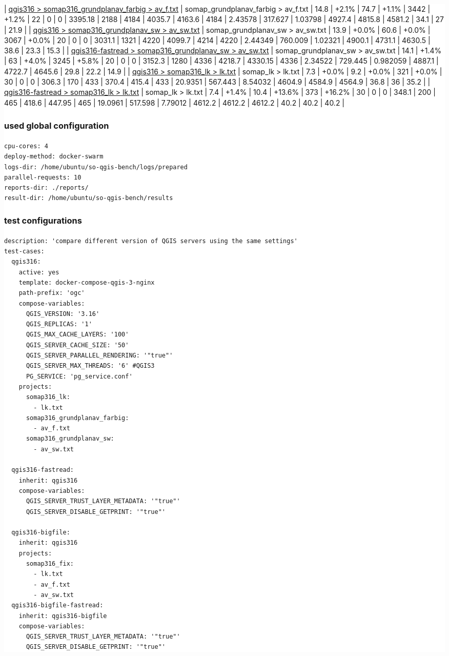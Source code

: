 | [qgis316 > somap316_grundplanav_farbig > av_f.txt](../results/details/compare-316/20201101-100359/qgis316/somap316_grundplanav_farbig/av_f.txt/dashboard/index.html)                   | somap_grundplanav_farbig > av_f.txt |                 14.8 | +2.1%                        |           74.7 | +1.1%                  |          3442   | +1.2%                   |            22 |            0 |          0 |      3395.18  |         2188 |         4184 |        4035.7 |       4163.6  |          4184 |     2.43578  |                317.627 |           1.03798  |     4927.4 |     4815.8 |     4581.2 |      34.1 |      27   |      21.9 |
| [qgis316 > somap316_grundplanav_sw > av_sw.txt](../results/details/compare-316/20201101-100359/qgis316/somap316_grundplanav_sw/av_sw.txt/dashboard/index.html)                         | somap_grundplanav_sw > av_sw.txt    |                 13.9 | +0.0%                        |           60.6 | +0.0%                  |          3067   | +0.0%                   |            20 |            0 |          0 |      3031.1   |         1321 |         4220 |        4099.7 |       4214    |          4220 |     2.44349  |                760.009 |           1.02321  |     4900.1 |     4731.1 |     4630.5 |      38.6 |      23.3 |      15.3 |
| [qgis316-fastread > somap316_grundplanav_sw > av_sw.txt](../results/details/compare-316/20201101-100359/qgis316-fastread/somap316_grundplanav_sw/av_sw.txt/dashboard/index.html)       | somap_grundplanav_sw > av_sw.txt    |                 14.1 | +1.4%                        |           63   | +4.0%                  |          3245   | +5.8%                   |            20 |            0 |          0 |      3152.3   |         1280 |         4336 |        4218.7 |       4330.15 |          4336 |     2.34522  |                729.445 |           0.982059 |     4887.1 |     4722.7 |     4645.6 |      29.8 |      22.2 |      14.9 |
| [qgis316 > somap316_lk > lk.txt](../results/details/compare-316/20201101-100359/qgis316/somap316_lk/lk.txt/dashboard/index.html)                                                       | somap_lk > lk.txt                   |                  7.3 | +0.0%                        |            9.2 | +0.0%                  |           321   | +0.0%                   |            30 |            0 |          0 |       306.3   |          170 |          433 |         370.4 |        415.4  |           433 |    20.9351   |                567.443 |           8.54032  |     4604.9 |     4584.9 |     4564.9 |      36.8 |      36   |      35.2 |
| [qgis316-fastread > somap316_lk > lk.txt](../results/details/compare-316/20201101-100359/qgis316-fastread/somap316_lk/lk.txt/dashboard/index.html)                                     | somap_lk > lk.txt                   |                  7.4 | +1.4%                        |           10.4 | +13.6%                 |           373   | +16.2%                  |            30 |            0 |          0 |       348.1   |          200 |          465 |         418.6 |        447.95 |           465 |    19.0961   |                517.598 |           7.79012  |     4612.2 |     4612.2 |     4612.2 |      40.2 |      40.2 |      40.2 |

### used global configuration

```
cpu-cores: 4
deploy-method: docker-swarm
logs-dir: /home/ubuntu/so-qgis-bench/logs/prepared
parallel-requests: 10
reports-dir: ./reports/
result-dir: /home/ubuntu/so-qgis-bench/results

```
### test configurations

```
description: 'compare different version of QGIS servers using the same settings'
test-cases:
  qgis316:
    active: yes
    template: docker-compose-qgis-3-nginx
    path-prefix: 'ogc'
    compose-variables:
      QGIS_VERSION: '3.16'
      QGIS_REPLICAS: '1'
      QGIS_MAX_CACHE_LAYERS: '100'
      QGIS_SERVER_CACHE_SIZE: '50'
      QGIS_SERVER_PARALLEL_RENDERING: '"true"'
      QGIS_SERVER_MAX_THREADS: '6' #QGIS3
      PG_SERVICE: 'pg_service.conf'
    projects:
      somap316_lk:
        - lk.txt
      somap316_grundplanav_farbig:
        - av_f.txt
      somap316_grundplanav_sw:
        - av_sw.txt

  qgis316-fastread:
    inherit: qgis316
    compose-variables:
      QGIS_SERVER_TRUST_LAYER_METADATA: '"true"'
      QGIS_SERVER_DISABLE_GETPRINT: '"true"'

  qgis316-bigfile:
    inherit: qgis316
    projects:
      somap316_fix:
        - lk.txt
        - av_f.txt
        - av_sw.txt
  qgis316-bigfile-fastread:
    inherit: qgis316-bigfile
    compose-variables:
      QGIS_SERVER_TRUST_LAYER_METADATA: '"true"'
      QGIS_SERVER_DISABLE_GETPRINT: '"true"'
```